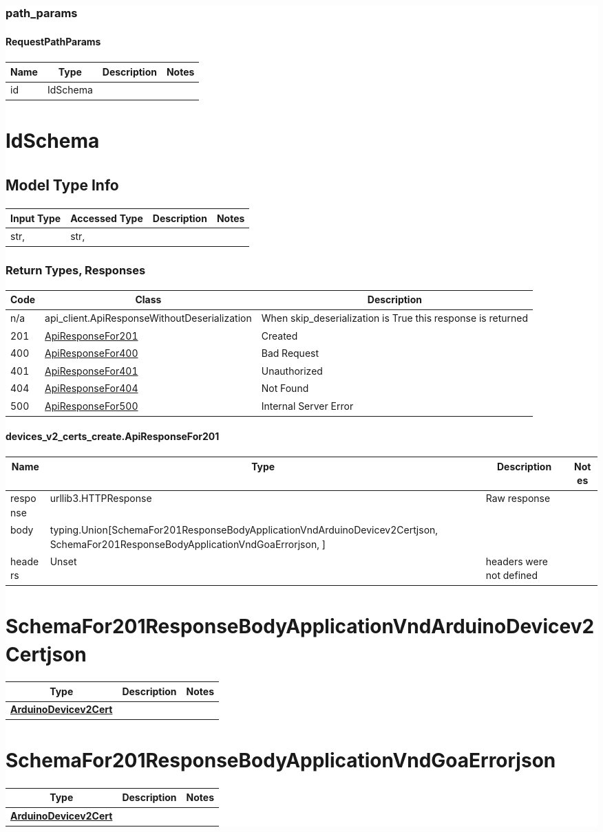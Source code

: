 
### path_params
#### RequestPathParams

Name | Type | Description  | Notes
------------- | ------------- | ------------- | -------------
id | IdSchema | | 

# IdSchema

## Model Type Info
Input Type | Accessed Type | Description | Notes
------------ | ------------- | ------------- | -------------
str,  | str,  |  | 

### Return Types, Responses

Code | Class | Description
------------- | ------------- | -------------
n/a | api_client.ApiResponseWithoutDeserialization | When skip_deserialization is True this response is returned
201 | [ApiResponseFor201](#devices_v2_certs_create.ApiResponseFor201) | Created
400 | [ApiResponseFor400](#devices_v2_certs_create.ApiResponseFor400) | Bad Request
401 | [ApiResponseFor401](#devices_v2_certs_create.ApiResponseFor401) | Unauthorized
404 | [ApiResponseFor404](#devices_v2_certs_create.ApiResponseFor404) | Not Found
500 | [ApiResponseFor500](#devices_v2_certs_create.ApiResponseFor500) | Internal Server Error

#### devices_v2_certs_create.ApiResponseFor201
Name | Type | Description  | Notes
------------- | ------------- | ------------- | -------------
response | urllib3.HTTPResponse | Raw response |
body | typing.Union[SchemaFor201ResponseBodyApplicationVndArduinoDevicev2Certjson, SchemaFor201ResponseBodyApplicationVndGoaErrorjson, ] |  |
headers | Unset | headers were not defined |

# SchemaFor201ResponseBodyApplicationVndArduinoDevicev2Certjson
Type | Description  | Notes
------------- | ------------- | -------------
[**ArduinoDevicev2Cert**](../../models/ArduinoDevicev2Cert.md) |  | 


# SchemaFor201ResponseBodyApplicationVndGoaErrorjson
Type | Description  | Notes
------------- | ------------- | -------------
[**ArduinoDevicev2Cert**](../../models/ArduinoDevicev2Cert.md) |  | 

